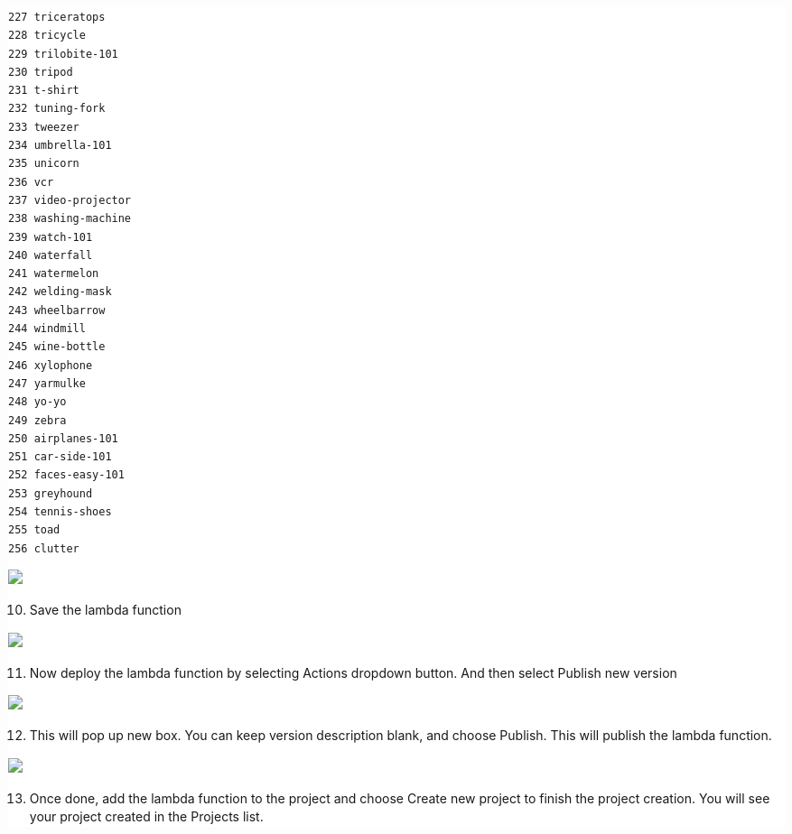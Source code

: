 ```
227 triceratops
228 tricycle
229 trilobite-101
230 tripod
231 t-shirt
232 tuning-fork
233 tweezer
234 umbrella-101
235 unicorn
236 vcr
237 video-projector
238 washing-machine
239 watch-101
240 waterfall
241 watermelon
242 welding-mask
243 wheelbarrow
244 windmill
245 wine-bottle
246 xylophone
247 yarmulke
248 yo-yo
249 zebra
250 airplanes-101
251 car-side-101
252 faces-easy-101
253 greyhound
254 tennis-shoes
255 toad
256 clutter

```

![](SageMakerImageClassification/images/sagemaker-to-deeplens-19.gif)

10. Save the lambda function

![](SageMakerImageClassification/images/sagemaker-to-deeplens-20.gif)

11. Now deploy the lambda function by selecting Actions dropdown button. And then select Publish new version

![](SageMakerImageClassification/images/sagemaker-to-deeplens-21.gif)


12. This will pop up new box. You can keep version description blank, and choose Publish. This will publish the lambda function.

![](SageMakerImageClassification/images/sagemaker-to-deeplens-22.gif)

13. Once done, add the lambda function to the project and choose Create new project to finish the project creation.
You will see your project created in the Projects list.
